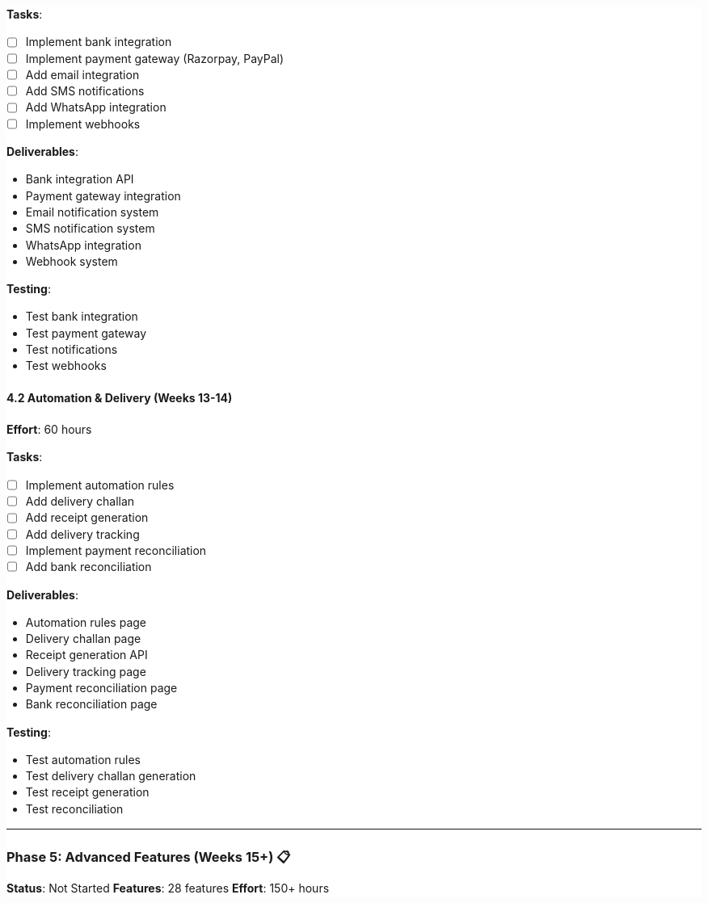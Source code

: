 **Tasks**:
- [ ] Implement bank integration
- [ ] Implement payment gateway (Razorpay, PayPal)
- [ ] Add email integration
- [ ] Add SMS notifications
- [ ] Add WhatsApp integration
- [ ] Implement webhooks

**Deliverables**:
- Bank integration API
- Payment gateway integration
- Email notification system
- SMS notification system
- WhatsApp integration
- Webhook system

**Testing**:
- Test bank integration
- Test payment gateway
- Test notifications
- Test webhooks

#### 4.2 Automation & Delivery (Weeks 13-14)
**Effort**: 60 hours

**Tasks**:
- [ ] Implement automation rules
- [ ] Add delivery challan
- [ ] Add receipt generation
- [ ] Add delivery tracking
- [ ] Implement payment reconciliation
- [ ] Add bank reconciliation

**Deliverables**:
- Automation rules page
- Delivery challan page
- Receipt generation API
- Delivery tracking page
- Payment reconciliation page
- Bank reconciliation page

**Testing**:
- Test automation rules
- Test delivery challan generation
- Test receipt generation
- Test reconciliation

---

### Phase 5: Advanced Features (Weeks 15+) 📋
**Status**: Not Started
**Features**: 28 features
**Effort**: 150+ hours
